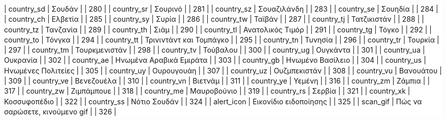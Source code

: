 | country_sd | Σουδάν |  | 280 |
| country_sr | Σουρινό |  | 281 |
| country_sz | Σουαζιλάνδη |  | 283 |
| country_se | Σουηδία |  | 284 |
| country_ch | Ελβετία |  | 285 |
| country_sy | Συρία |  | 286 |
| country_tw | Ταϊβάν |  | 287 |
| country_tj | Τατζικιστάν |  | 288 |
| country_tz | Τανζανία |  | 289 |
| country_th | Σιάμ |  | 290 |
| country_tl | Ανατολικός Τιμόρ |  | 291 |
| country_tg | Τόγκο |  | 292 |
| country_to | Τόνγκα |  | 294 |
| country_tt | Τρινιντάντ και Τομπάγκο |  | 295 |
| country_tn | Τυνησία |  | 296 |
| country_tr | Τουρκία |  | 297 |
| country_tm | Τουρκμενιστάν |  | 298 |
| country_tv | Τούβαλου |  | 300 |
| country_ug | Ουγκάντα |  | 301 |
| country_ua | Ουκρανία |  | 302 |
| country_ae | Ηνωμένα Αραβικά Εμιράτα |  | 303 |
| country_gb | Ηνωμένο Βασίλειο |  | 304 |
| country_us | Ηνωμένες Πολιτείες |  | 305 |
| country_uy | Ουρουγουάη |  | 307 |
| country_uz | Ουζμπεκιστάν |  | 308 |
| country_vu | Βανουάτου |  | 309 |
| country_ve | Βενεζουέλα |  | 310 |
| country_vn | Βιετνάμ |  | 311 |
| country_ye | Υεμένη |  | 316 |
| country_zm | Ζάμπια |  | 317 |
| country_zw | Ζιμπάμπουε |  | 318 |
| country_me | Μαυροβούνιο |  | 319 |
| country_rs | Σερβία |  | 321 |
| country_xk | Κοσσυφοπέδιο |  | 322 |
| country_ss | Νότιο Σουδάν |  | 324 |
| alert_icon | Εικονίδιο ειδοποίησης |  | 325 |
| scan_gif | Πώς να σαρώσετε, κινούμενο gif |  | 326 |